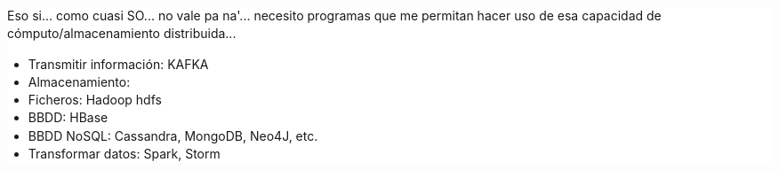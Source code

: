 Eso si... como cuasi SO... no vale pa na'... necesito programas que me permitan hacer uso de esa capacidad de cómputo/almacenamiento distribuida... 
- Transmitir información: KAFKA
- Almacenamiento:
 - Ficheros: Hadoop hdfs
 - BBDD: HBase
 - BBDD NoSQL: Cassandra, MongoDB, Neo4J, etc.
 - Transformar datos: Spark, Storm  

